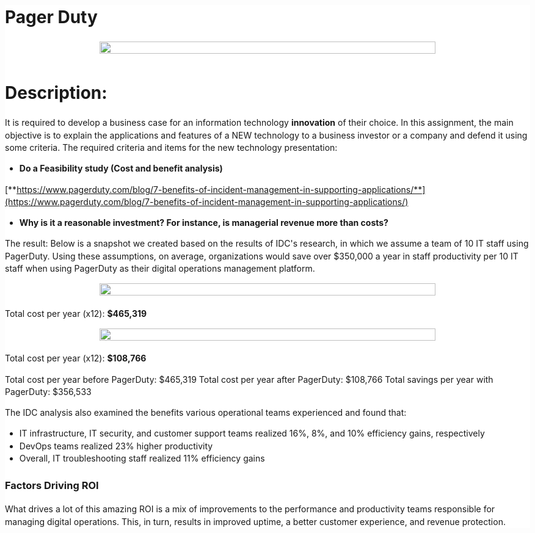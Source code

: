# Pager Duty

<p align="center">
<img src="https://s23.q4cdn.com/247028398/files/images/Open-Graph-Image-for-IR-Site-01.png" height="80%" width="80%"/>
<br />

# Description:

It is required to develop a business case for an information technology **innovation** of their choice. In this assignment, the main objective is to explain the applications and features of a NEW technology to a business investor or a company and defend it using some criteria. The required criteria and items for the new technology presentation:

- **Do a Feasibility study (Cost and benefit analysis)**

[**https://www.pagerduty.com/blog/7-benefits-of-incident-management-in-supporting-applications/**](https://www.pagerduty.com/blog/7-benefits-of-incident-management-in-supporting-applications/)

- **Why is it a reasonable investment? For instance, is managerial revenue more than costs?**

The result: Below is a snapshot we created based on the results of IDC's research, in which we assume a team of 10 IT staff using PagerDuty. Using these assumptions, on average, organizations would save over $350,000 a year in staff productivity per 10 IT staff when using PagerDuty as their digital operations management platform.

<p align="center">
<img src="https://user-images.githubusercontent.com/114123232/221870232-301cff12-5d90-4b06-b5af-b9128d2de366.png" height="80%" width="80%"/>
<br />

Total cost per year (x12): **$465,319**

<p align="center">
<img src="https://user-images.githubusercontent.com/114123232/221870374-c5de62d4-324e-4cf4-a940-3373e9dcf6a2.png" height="80%" width="80%"/>
<br />

Total cost per year (x12): **$108,766**

Total cost per year before PagerDuty: $465,319
Total cost per year after PagerDuty: $108,766
Total savings per year with PagerDuty: $356,533

The IDC analysis also examined the benefits various operational teams experienced and found that:

- IT infrastructure, IT security, and customer support teams realized 16%, 8%, and 10% efficiency gains, respectively
- DevOps teams realized 23% higher productivity
- Overall, IT troubleshooting staff realized 11% efficiency gains

### Factors Driving ROI

What drives a lot of this amazing ROI is a mix of improvements to the performance and productivity teams responsible for managing digital operations. This, in turn, results in improved uptime, a better customer experience, and revenue protection.

